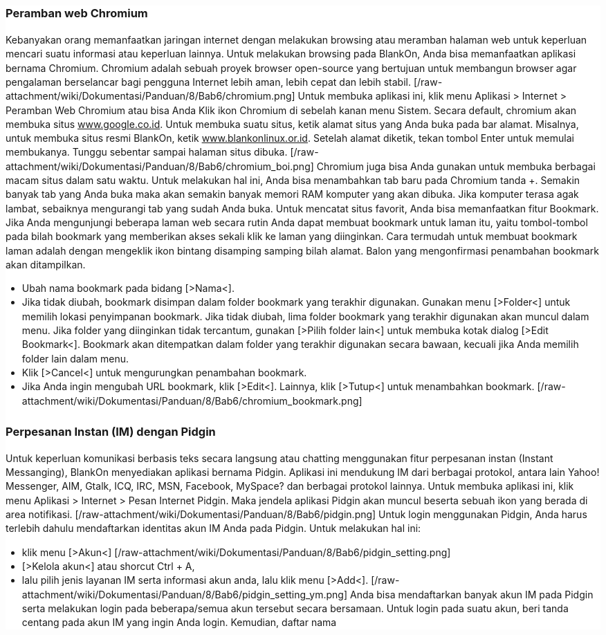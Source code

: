 ### Peramban web Chromium
Kebanyakan orang memanfaatkan jaringan internet dengan melakukan browsing atau
meramban halaman web untuk keperluan mencari suatu informasi atau keperluan
lainnya. Untuk melakukan browsing pada BlankOn, Anda bisa memanfaatkan aplikasi
bernama Chromium.
Chromium adalah sebuah proyek browser open-source yang bertujuan untuk
membangun browser agar pengalaman berselancar bagi pengguna Internet lebih
aman, lebih cepat dan lebih stabil.
[/raw-attachment/wiki/Dokumentasi/Panduan/8/Bab6/chromium.png]
Untuk membuka aplikasi ini, klik menu Aplikasi > Internet > Peramban Web
Chromium atau bisa Anda Klik ikon Chromium di sebelah kanan menu Sistem.
Secara default, chromium akan membuka situs www.google.co.id. Untuk membuka
suatu situs, ketik alamat situs yang Anda buka pada bar alamat. Misalnya, untuk
membuka situs resmi BlankOn, ketik www.blankonlinux.or.id. Setelah alamat
diketik, tekan tombol Enter untuk memulai membukanya. Tunggu sebentar sampai
halaman situs dibuka.
[/raw-attachment/wiki/Dokumentasi/Panduan/8/Bab6/chromium_boi.png]
Chromium juga bisa Anda gunakan untuk membuka berbagai macam situs dalam satu
waktu. Untuk melakukan hal ini, Anda bisa menambahkan tab baru pada Chromium
tanda +. Semakin banyak tab yang Anda buka maka akan semakin banyak memori RAM
komputer yang akan dibuka. Jika komputer terasa agak lambat, sebaiknya
mengurangi tab yang sudah Anda buka.
Untuk mencatat situs favorit, Anda bisa memanfaatkan fitur Bookmark. Jika Anda
mengunjungi beberapa laman web secara rutin Anda dapat membuat bookmark untuk
laman itu, yaitu tombol-tombol pada bilah bookmark yang memberikan akses sekali
klik ke laman yang diinginkan.
Cara termudah untuk membuat bookmark laman adalah dengan mengeklik ikon bintang
disamping samping bilah alamat. Balon yang mengonfirmasi penambahan bookmark
akan ditampilkan.
  * Ubah nama bookmark pada bidang [>Nama<].
  * Jika tidak diubah, bookmark disimpan dalam folder bookmark yang terakhir
      digunakan. Gunakan menu [>Folder<] untuk memilih lokasi penyimpanan
      bookmark. Jika tidak diubah, lima folder bookmark yang terakhir digunakan
      akan muncul dalam menu. Jika folder yang diinginkan tidak tercantum,
      gunakan [>Pilih folder lain<] untuk membuka kotak dialog [>Edit
      Bookmark<]. Bookmark akan ditempatkan dalam folder yang terakhir
      digunakan secara bawaan, kecuali jika Anda memilih folder lain dalam
      menu.
  * Klik [>Cancel<] untuk mengurungkan penambahan bookmark.
  * Jika Anda ingin mengubah URL bookmark, klik [>Edit<]. Lainnya, klik
      [>Tutup<] untuk menambahkan bookmark.
[/raw-attachment/wiki/Dokumentasi/Panduan/8/Bab6/chromium_bookmark.png]
### Perpesanan Instan (IM) dengan Pidgin
Untuk keperluan komunikasi berbasis teks secara langsung atau chatting
menggunakan fitur perpesanan instan (Instant Messanging), BlankOn menyediakan
aplikasi bernama Pidgin. Aplikasi ini mendukung IM dari berbagai protokol,
antara lain Yahoo! Messenger, AIM, Gtalk, ICQ, IRC, MSN, Facebook, MySpace? dan
berbagai protokol lainnya. Untuk membuka aplikasi ini, klik menu Aplikasi >
Internet > Pesan Internet Pidgin. Maka jendela aplikasi Pidgin akan muncul
beserta sebuah ikon yang berada di area notifikasi.
[/raw-attachment/wiki/Dokumentasi/Panduan/8/Bab6/pidgin.png]
Untuk login menggunakan Pidgin, Anda harus terlebih dahulu mendaftarkan
identitas akun IM Anda pada Pidgin. Untuk melakukan hal ini:
  * klik menu [>Akun<]
[/raw-attachment/wiki/Dokumentasi/Panduan/8/Bab6/pidgin_setting.png]
  * [>Kelola akun<] atau shorcut Ctrl + A,
  * lalu pilih jenis layanan IM serta informasi akun anda, lalu klik menu
      [>Add<].
[/raw-attachment/wiki/Dokumentasi/Panduan/8/Bab6/pidgin_setting_ym.png]
Anda bisa mendaftarkan banyak akun IM pada Pidgin serta melakukan login pada
beberapa/semua akun tersebut secara bersamaan. Untuk login pada suatu akun,
beri tanda centang pada akun IM yang ingin Anda login. Kemudian, daftar nama